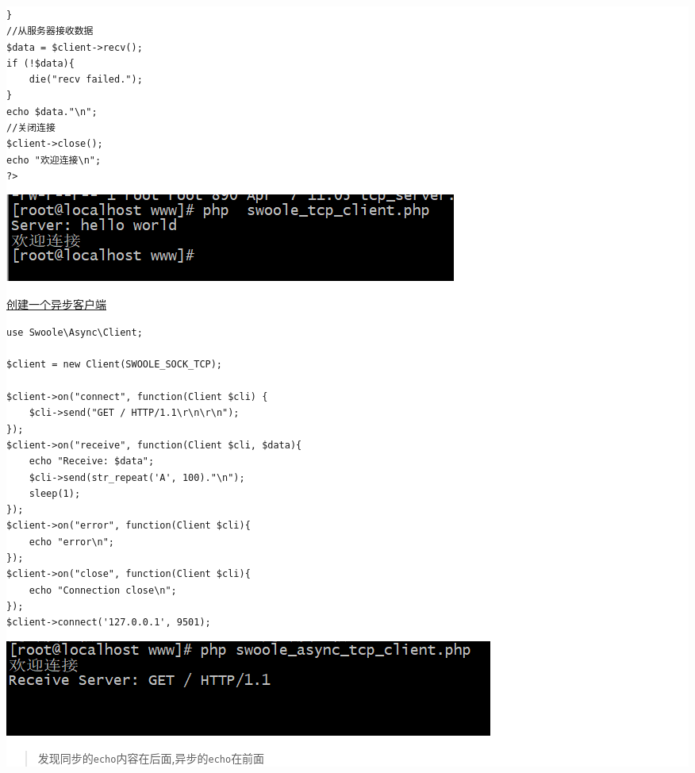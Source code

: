 ````
}
//从服务器接收数据
$data = $client->recv();
if (!$data){
    die("recv failed.");
}
echo $data."\n";
//关闭连接
$client->close();
echo "欢迎连接\n";
?>
````
![](pic/b065cec7.png)

[创建一个异步客户端](https://wiki.swoole.com/wiki/page/1524.html)
````
use Swoole\Async\Client;

$client = new Client(SWOOLE_SOCK_TCP);

$client->on("connect", function(Client $cli) {
    $cli->send("GET / HTTP/1.1\r\n\r\n");
});
$client->on("receive", function(Client $cli, $data){
    echo "Receive: $data";
    $cli->send(str_repeat('A', 100)."\n");
    sleep(1);
});
$client->on("error", function(Client $cli){
    echo "error\n";
});
$client->on("close", function(Client $cli){
    echo "Connection close\n";
});
$client->connect('127.0.0.1', 9501);
````
![](pic/151c5acf.png)

>发现同步的``echo``内容在后面,异步的``echo``在前面
